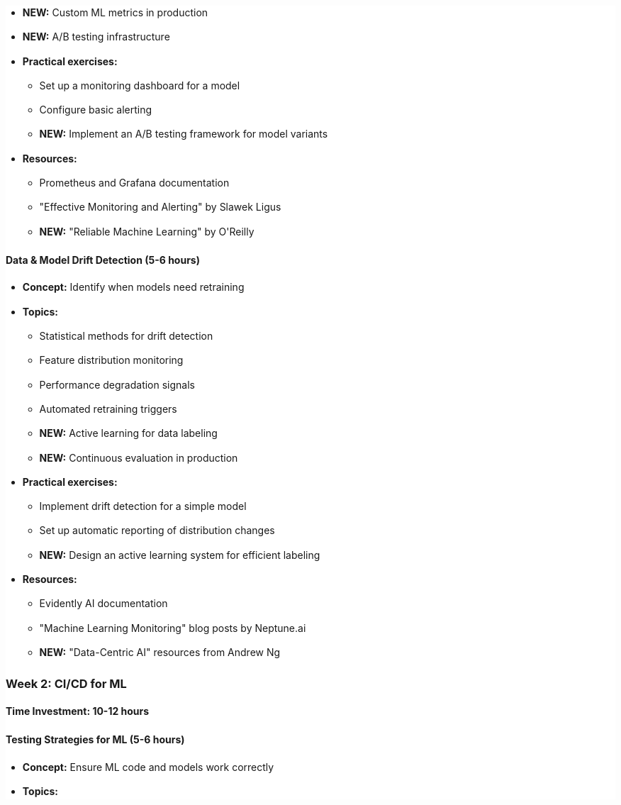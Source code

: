   - **NEW:** Custom ML metrics in production
  
  - **NEW:** A/B testing infrastructure

- **Practical exercises:**

  - Set up a monitoring dashboard for a model

  - Configure basic alerting
  
  - **NEW:** Implement an A/B testing framework for model variants

- **Resources:**

  - Prometheus and Grafana documentation

  - "Effective Monitoring and Alerting" by Slawek Ligus
  
  - **NEW:** "Reliable Machine Learning" by O'Reilly

#### Data & Model Drift Detection (5-6 hours)

- **Concept:** Identify when models need retraining

- **Topics:**

  - Statistical methods for drift detection

  - Feature distribution monitoring

  - Performance degradation signals

  - Automated retraining triggers
  
  - **NEW:** Active learning for data labeling
  
  - **NEW:** Continuous evaluation in production

- **Practical exercises:**

  - Implement drift detection for a simple model

  - Set up automatic reporting of distribution changes
  
  - **NEW:** Design an active learning system for efficient labeling

- **Resources:**

  - Evidently AI documentation

  - "Machine Learning Monitoring" blog posts by Neptune.ai
  
  - **NEW:** "Data-Centric AI" resources from Andrew Ng

### Week 2: CI/CD for ML

**Time Investment: 10-12 hours**

#### Testing Strategies for ML (5-6 hours)

- **Concept:** Ensure ML code and models work correctly

- **Topics:**
